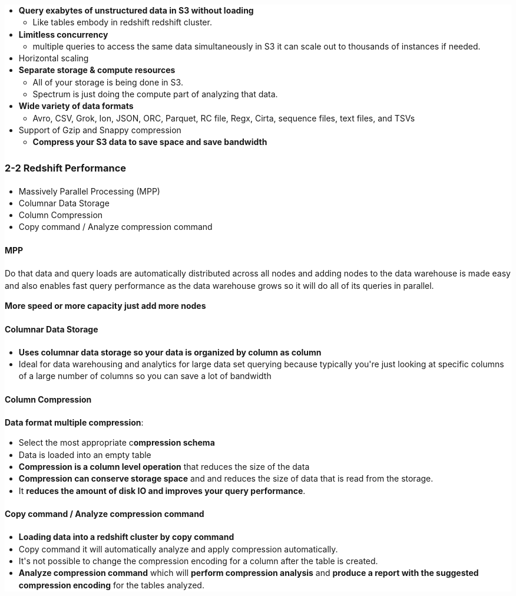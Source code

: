 * **Query exabytes of unstructured data in S3 without loading** 
	* Like tables embody in redshift redshift cluster.
* **Limitless concurrency**
	* multiple queries to access the same data simultaneously in S3 it can scale out to thousands of instances if needed. 
* Horizontal scaling 
* **Separate storage & compute resources** 
	* All of your storage is being done in S3. 
	* Spectrum is just doing the compute part of analyzing that data. 
*  **Wide variety of data formats** 
	*  Avro, CSV, Grok, Ion, JSON, ORC, Parquet, RC file, Regx, Cirta, sequence files, text files, and TSVs 
* Support of Gzip and Snappy compression 
	* **Compress your S3 data to save space and save bandwidth** 


### **2-2 Redshift Performance** 

* Massively Parallel Processing (MPP)
* Columnar Data Storage 
* Column Compression 
* Copy command / Analyze compression command


#### **MPP**

Do that data and query loads are automatically distributed across all nodes and adding nodes to the data warehouse is made easy and also enables fast query performance as the data warehouse grows so it will do all of its queries in parallel.

**More speed or more capacity just add more nodes**

#### **Columnar Data Storage** 

* **Uses columnar data storage so your data is organized by column as column**
* Ideal for data warehousing and analytics for large data set querying because typically you're just looking at specific columns of a large number of columns so you can save a lot of bandwidth

#### **Column Compression** 

**Data format multiple compression**: 

* Select the most appropriate c**ompression schema**
* Data is loaded into an empty table 
* **Compression is a column level operation** that reduces the size of the data
* **Compression can conserve storage space** and and reduces the size of data that is read from the storage.
* It **reduces the amount of disk IO and improves your query performance**.


#### **Copy command / Analyze compression command**

* **Loading data into a redshift cluster by copy command**
* Copy command it will automatically analyze and apply compression automatically.
* It's not possible to change the compression encoding for a column after the table is created.
* **Analyze compression command** which will **perform compression analysis** and **produce a report with the suggested compression encoding** for the tables analyzed.
